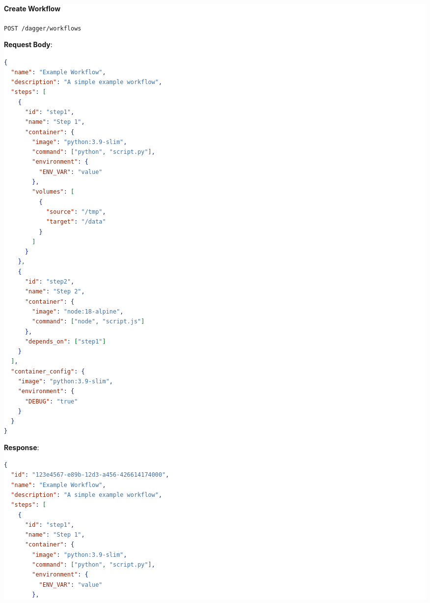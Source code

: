 #### Create Workflow

```
POST /dagger/workflows
```

**Request Body**:

```json
{
  "name": "Example Workflow",
  "description": "A simple example workflow",
  "steps": [
    {
      "id": "step1",
      "name": "Step 1",
      "container": {
        "image": "python:3.9-slim",
        "command": ["python", "script.py"],
        "environment": {
          "ENV_VAR": "value"
        },
        "volumes": [
          {
            "source": "/tmp",
            "target": "/data"
          }
        ]
      }
    },
    {
      "id": "step2",
      "name": "Step 2",
      "container": {
        "image": "node:18-alpine",
        "command": ["node", "script.js"]
      },
      "depends_on": ["step1"]
    }
  ],
  "container_config": {
    "image": "python:3.9-slim",
    "environment": {
      "DEBUG": "true"
    }
  }
}
```

**Response**:

```json
{
  "id": "123e4567-e89b-12d3-a456-426614174000",
  "name": "Example Workflow",
  "description": "A simple example workflow",
  "steps": [
    {
      "id": "step1",
      "name": "Step 1",
      "container": {
        "image": "python:3.9-slim",
        "command": ["python", "script.py"],
        "environment": {
          "ENV_VAR": "value"
        },
```